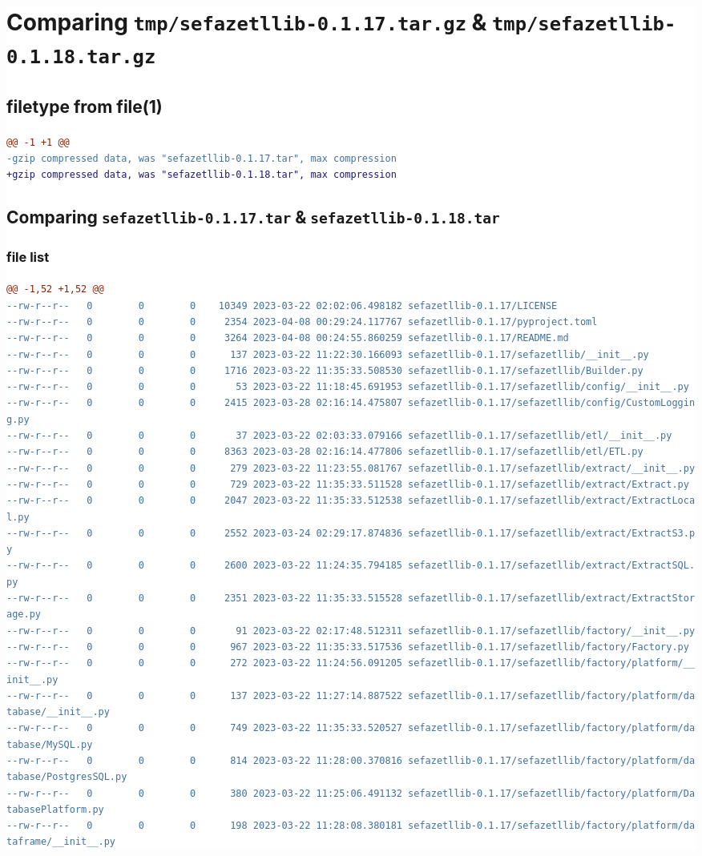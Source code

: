 # Comparing `tmp/sefazetllib-0.1.17.tar.gz` & `tmp/sefazetllib-0.1.18.tar.gz`

## filetype from file(1)

```diff
@@ -1 +1 @@
-gzip compressed data, was "sefazetllib-0.1.17.tar", max compression
+gzip compressed data, was "sefazetllib-0.1.18.tar", max compression
```

## Comparing `sefazetllib-0.1.17.tar` & `sefazetllib-0.1.18.tar`

### file list

```diff
@@ -1,52 +1,52 @@
--rw-r--r--   0        0        0    10349 2023-03-22 02:02:06.498182 sefazetllib-0.1.17/LICENSE
--rw-r--r--   0        0        0     2354 2023-04-08 00:29:24.117767 sefazetllib-0.1.17/pyproject.toml
--rw-r--r--   0        0        0     3264 2023-04-08 00:24:55.860259 sefazetllib-0.1.17/README.md
--rw-r--r--   0        0        0      137 2023-03-22 11:22:30.166093 sefazetllib-0.1.17/sefazetllib/__init__.py
--rw-r--r--   0        0        0     1716 2023-03-22 11:35:33.508530 sefazetllib-0.1.17/sefazetllib/Builder.py
--rw-r--r--   0        0        0       53 2023-03-22 11:18:45.691953 sefazetllib-0.1.17/sefazetllib/config/__init__.py
--rw-r--r--   0        0        0     2415 2023-03-28 02:16:14.475807 sefazetllib-0.1.17/sefazetllib/config/CustomLogging.py
--rw-r--r--   0        0        0       37 2023-03-22 02:03:33.079166 sefazetllib-0.1.17/sefazetllib/etl/__init__.py
--rw-r--r--   0        0        0     8363 2023-03-28 02:16:14.477806 sefazetllib-0.1.17/sefazetllib/etl/ETL.py
--rw-r--r--   0        0        0      279 2023-03-22 11:23:55.081767 sefazetllib-0.1.17/sefazetllib/extract/__init__.py
--rw-r--r--   0        0        0      729 2023-03-22 11:35:33.511528 sefazetllib-0.1.17/sefazetllib/extract/Extract.py
--rw-r--r--   0        0        0     2047 2023-03-22 11:35:33.512538 sefazetllib-0.1.17/sefazetllib/extract/ExtractLocal.py
--rw-r--r--   0        0        0     2552 2023-03-24 02:29:17.874836 sefazetllib-0.1.17/sefazetllib/extract/ExtractS3.py
--rw-r--r--   0        0        0     2600 2023-03-22 11:24:35.794185 sefazetllib-0.1.17/sefazetllib/extract/ExtractSQL.py
--rw-r--r--   0        0        0     2351 2023-03-22 11:35:33.515528 sefazetllib-0.1.17/sefazetllib/extract/ExtractStorage.py
--rw-r--r--   0        0        0       91 2023-03-22 02:17:48.512311 sefazetllib-0.1.17/sefazetllib/factory/__init__.py
--rw-r--r--   0        0        0      967 2023-03-22 11:35:33.517536 sefazetllib-0.1.17/sefazetllib/factory/Factory.py
--rw-r--r--   0        0        0      272 2023-03-22 11:24:56.091205 sefazetllib-0.1.17/sefazetllib/factory/platform/__init__.py
--rw-r--r--   0        0        0      137 2023-03-22 11:27:14.887522 sefazetllib-0.1.17/sefazetllib/factory/platform/database/__init__.py
--rw-r--r--   0        0        0      749 2023-03-22 11:35:33.520527 sefazetllib-0.1.17/sefazetllib/factory/platform/database/MySQL.py
--rw-r--r--   0        0        0      814 2023-03-22 11:28:00.370816 sefazetllib-0.1.17/sefazetllib/factory/platform/database/PostgresSQL.py
--rw-r--r--   0        0        0      380 2023-03-22 11:25:06.491132 sefazetllib-0.1.17/sefazetllib/factory/platform/DatabasePlatform.py
--rw-r--r--   0        0        0      198 2023-03-22 11:28:08.380181 sefazetllib-0.1.17/sefazetllib/factory/platform/dataframe/__init__.py
```